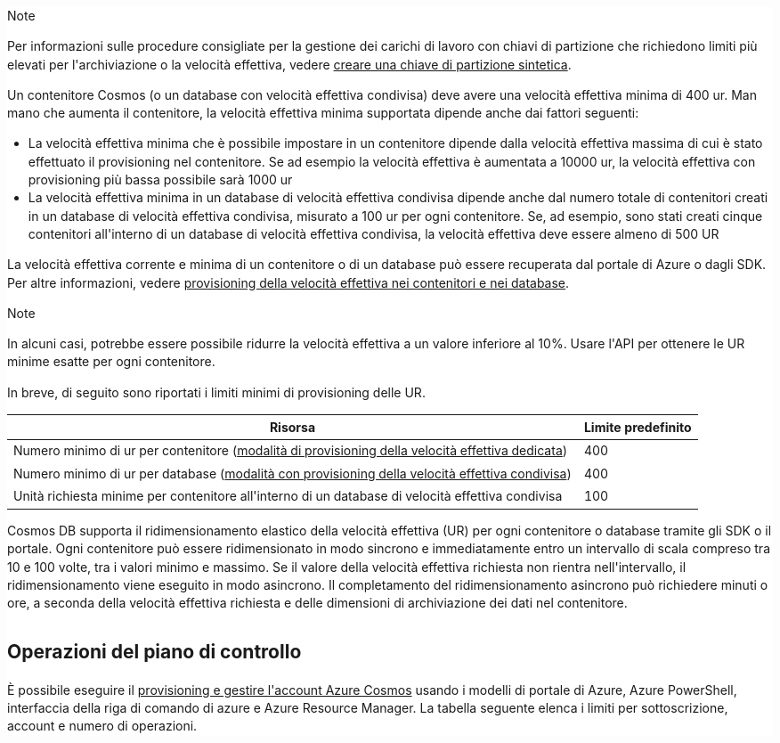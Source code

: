 > [!NOTE]
> Per informazioni sulle procedure consigliate per la gestione dei carichi di lavoro con chiavi di partizione che richiedono limiti più elevati per l'archiviazione o la velocità effettiva, vedere [creare una chiave di partizione sintetica](synthetic-partition-keys.md).
>

Un contenitore Cosmos (o un database con velocità effettiva condivisa) deve avere una velocità effettiva minima di 400 ur. Man mano che aumenta il contenitore, la velocità effettiva minima supportata dipende anche dai fattori seguenti:

* La velocità effettiva minima che è possibile impostare in un contenitore dipende dalla velocità effettiva massima di cui è stato effettuato il provisioning nel contenitore. Se ad esempio la velocità effettiva è aumentata a 10000 ur, la velocità effettiva con provisioning più bassa possibile sarà 1000 ur
* La velocità effettiva minima in un database di velocità effettiva condivisa dipende anche dal numero totale di contenitori creati in un database di velocità effettiva condivisa, misurato a 100 ur per ogni contenitore. Se, ad esempio, sono stati creati cinque contenitori all'interno di un database di velocità effettiva condivisa, la velocità effettiva deve essere almeno di 500 UR

La velocità effettiva corrente e minima di un contenitore o di un database può essere recuperata dal portale di Azure o dagli SDK. Per altre informazioni, vedere [provisioning della velocità effettiva nei contenitori e nei database](set-throughput.md). 

> [!NOTE]
> In alcuni casi, potrebbe essere possibile ridurre la velocità effettiva a un valore inferiore al 10%. Usare l'API per ottenere le UR minime esatte per ogni contenitore.
>

In breve, di seguito sono riportati i limiti minimi di provisioning delle UR. 

| Risorsa | Limite predefinito |
| --- | --- |
| Numero minimo di ur per contenitore ([modalità di provisioning della velocità effettiva dedicata](databases-containers-items.md#azure-cosmos-containers)) | 400 |
| Numero minimo di ur per database ([modalità con provisioning della velocità effettiva condivisa](databases-containers-items.md#azure-cosmos-containers)) | 400 |
| Unità richiesta minime per contenitore all'interno di un database di velocità effettiva condivisa | 100 |

Cosmos DB supporta il ridimensionamento elastico della velocità effettiva (UR) per ogni contenitore o database tramite gli SDK o il portale. Ogni contenitore può essere ridimensionato in modo sincrono e immediatamente entro un intervallo di scala compreso tra 10 e 100 volte, tra i valori minimo e massimo. Se il valore della velocità effettiva richiesta non rientra nell'intervallo, il ridimensionamento viene eseguito in modo asincrono. Il completamento del ridimensionamento asincrono può richiedere minuti o ore, a seconda della velocità effettiva richiesta e delle dimensioni di archiviazione dei dati nel contenitore.  

## <a name="control-plane-operations"></a>Operazioni del piano di controllo

È possibile eseguire il [provisioning e gestire l'account Azure Cosmos](how-to-manage-database-account.md) usando i modelli di portale di Azure, Azure PowerShell, interfaccia della riga di comando di azure e Azure Resource Manager. La tabella seguente elenca i limiti per sottoscrizione, account e numero di operazioni.
